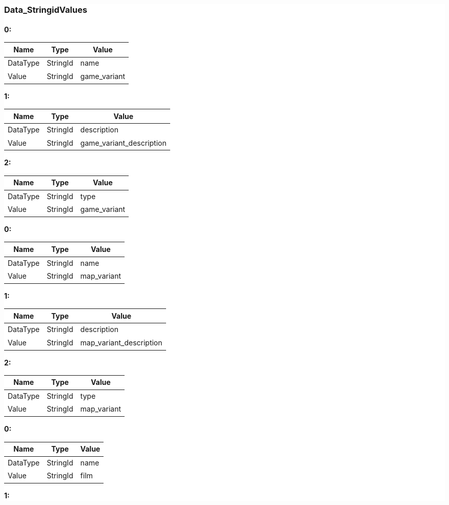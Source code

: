 
### Data_StringidValues

**0:**

Name	| Type	| Value
---	|---	|---	|
DataType	|StringId	|name
Value	|StringId	|game_variant


**1:**

Name	| Type	| Value
---	|---	|---	|
DataType	|StringId	|description
Value	|StringId	|game_variant_description


**2:**

Name	| Type	| Value
---	|---	|---	|
DataType	|StringId	|type
Value	|StringId	|game_variant


**0:**

Name	| Type	| Value
---	|---	|---	|
DataType	|StringId	|name
Value	|StringId	|map_variant


**1:**

Name	| Type	| Value
---	|---	|---	|
DataType	|StringId	|description
Value	|StringId	|map_variant_description


**2:**

Name	| Type	| Value
---	|---	|---	|
DataType	|StringId	|type
Value	|StringId	|map_variant


**0:**

Name	| Type	| Value
---	|---	|---	|
DataType	|StringId	|name
Value	|StringId	|film


**1:**
